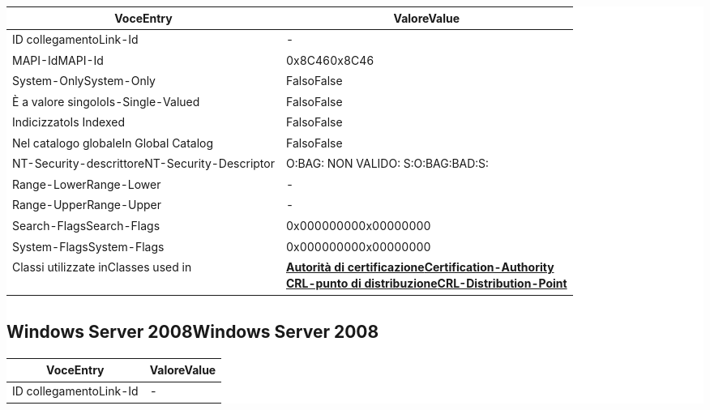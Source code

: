 | <span data-ttu-id="e38f0-180">Voce</span><span class="sxs-lookup"><span data-stu-id="e38f0-180">Entry</span></span> | <span data-ttu-id="e38f0-181">Valore</span><span class="sxs-lookup"><span data-stu-id="e38f0-181">Value</span></span> |
|------------------------|--------------------------------------------------------------------------------------------------------------------------------------------|
| <span data-ttu-id="e38f0-182">ID collegamento</span><span class="sxs-lookup"><span data-stu-id="e38f0-182">Link-Id</span></span>                | \-                                                                                                                                         |
| <span data-ttu-id="e38f0-183">MAPI-Id</span><span class="sxs-lookup"><span data-stu-id="e38f0-183">MAPI-Id</span></span>                | <span data-ttu-id="e38f0-184">0x8C46</span><span class="sxs-lookup"><span data-stu-id="e38f0-184">0x8C46</span></span>                                                                                                                                     |
| <span data-ttu-id="e38f0-185">System-Only</span><span class="sxs-lookup"><span data-stu-id="e38f0-185">System-Only</span></span>            | <span data-ttu-id="e38f0-186">Falso</span><span class="sxs-lookup"><span data-stu-id="e38f0-186">False</span></span>                                                                                                                                      |
| <span data-ttu-id="e38f0-187">È a valore singolo</span><span class="sxs-lookup"><span data-stu-id="e38f0-187">Is-Single-Valued</span></span>       | <span data-ttu-id="e38f0-188">Falso</span><span class="sxs-lookup"><span data-stu-id="e38f0-188">False</span></span>                                                                                                                                      |
| <span data-ttu-id="e38f0-189">Indicizzato</span><span class="sxs-lookup"><span data-stu-id="e38f0-189">Is Indexed</span></span>             | <span data-ttu-id="e38f0-190">Falso</span><span class="sxs-lookup"><span data-stu-id="e38f0-190">False</span></span>                                                                                                                                      |
| <span data-ttu-id="e38f0-191">Nel catalogo globale</span><span class="sxs-lookup"><span data-stu-id="e38f0-191">In Global Catalog</span></span>      | <span data-ttu-id="e38f0-192">Falso</span><span class="sxs-lookup"><span data-stu-id="e38f0-192">False</span></span>                                                                                                                                      |
| <span data-ttu-id="e38f0-193">NT-Security-descrittore</span><span class="sxs-lookup"><span data-stu-id="e38f0-193">NT-Security-Descriptor</span></span> | <span data-ttu-id="e38f0-194">O:BAG: NON VALIDO: S:</span><span class="sxs-lookup"><span data-stu-id="e38f0-194">O:BAG:BAD:S:</span></span>                                                                                                                               |
| <span data-ttu-id="e38f0-195">Range-Lower</span><span class="sxs-lookup"><span data-stu-id="e38f0-195">Range-Lower</span></span>            | \-                                                                                                                                         |
| <span data-ttu-id="e38f0-196">Range-Upper</span><span class="sxs-lookup"><span data-stu-id="e38f0-196">Range-Upper</span></span>            | \-                                                                                                                                         |
| <span data-ttu-id="e38f0-197">Search-Flags</span><span class="sxs-lookup"><span data-stu-id="e38f0-197">Search-Flags</span></span>           | <span data-ttu-id="e38f0-198">0x00000000</span><span class="sxs-lookup"><span data-stu-id="e38f0-198">0x00000000</span></span>                                                                                                                                 |
| <span data-ttu-id="e38f0-199">System-Flags</span><span class="sxs-lookup"><span data-stu-id="e38f0-199">System-Flags</span></span>           | <span data-ttu-id="e38f0-200">0x00000000</span><span class="sxs-lookup"><span data-stu-id="e38f0-200">0x00000000</span></span>                                                                                                                                 |
| <span data-ttu-id="e38f0-201">Classi utilizzate in</span><span class="sxs-lookup"><span data-stu-id="e38f0-201">Classes used in</span></span>        | [<span data-ttu-id="e38f0-202">**Autorità di certificazione**</span><span class="sxs-lookup"><span data-stu-id="e38f0-202">**Certification-Authority**</span></span>](c-certificationauthority.md)<br/> [<span data-ttu-id="e38f0-203">**CRL-punto di distribuzione**</span><span class="sxs-lookup"><span data-stu-id="e38f0-203">**CRL-Distribution-Point**</span></span>](c-crldistributionpoint.md)<br/> |



## <a name="windows-server-2008"></a><span data-ttu-id="e38f0-204">Windows Server 2008</span><span class="sxs-lookup"><span data-stu-id="e38f0-204">Windows Server 2008</span></span>



| <span data-ttu-id="e38f0-205">Voce</span><span class="sxs-lookup"><span data-stu-id="e38f0-205">Entry</span></span> | <span data-ttu-id="e38f0-206">Valore</span><span class="sxs-lookup"><span data-stu-id="e38f0-206">Value</span></span> |
|------------------------|--------------------------------------------------------------------------------------------------------------------------------------------|
| <span data-ttu-id="e38f0-207">ID collegamento</span><span class="sxs-lookup"><span data-stu-id="e38f0-207">Link-Id</span></span>                | \-                                                                                                                                         |